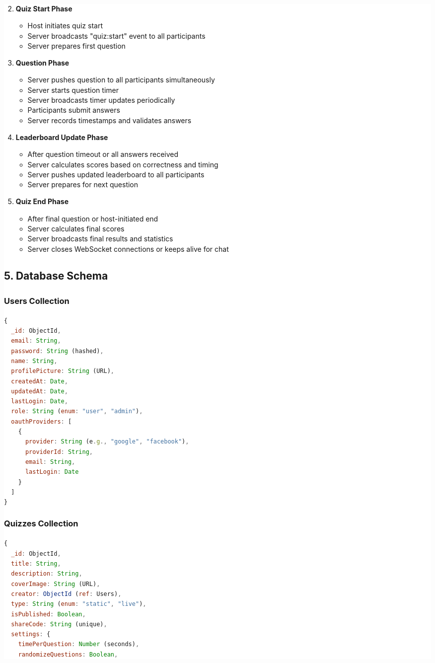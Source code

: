 2. **Quiz Start Phase**
   - Host initiates quiz start
   - Server broadcasts "quiz:start" event to all participants
   - Server prepares first question

3. **Question Phase**
   - Server pushes question to all participants simultaneously
   - Server starts question timer
   - Server broadcasts timer updates periodically
   - Participants submit answers
   - Server records timestamps and validates answers

4. **Leaderboard Update Phase**
   - After question timeout or all answers received
   - Server calculates scores based on correctness and timing
   - Server pushes updated leaderboard to all participants
   - Server prepares for next question

5. **Quiz End Phase**
   - After final question or host-initiated end
   - Server calculates final scores
   - Server broadcasts final results and statistics
   - Server closes WebSocket connections or keeps alive for chat

## 5. Database Schema

### Users Collection

```javascript
{
  _id: ObjectId,
  email: String,
  password: String (hashed),
  name: String,
  profilePicture: String (URL),
  createdAt: Date,
  updatedAt: Date,
  lastLogin: Date,
  role: String (enum: "user", "admin"),
  oauthProviders: [
    {
      provider: String (e.g., "google", "facebook"),
      providerId: String,
      email: String,
      lastLogin: Date
    }
  ]
}
```

### Quizzes Collection

```javascript
{
  _id: ObjectId,
  title: String,
  description: String,
  coverImage: String (URL),
  creator: ObjectId (ref: Users),
  type: String (enum: "static", "live"),
  isPublished: Boolean,
  shareCode: String (unique),
  settings: {
    timePerQuestion: Number (seconds),
    randomizeQuestions: Boolean,
```